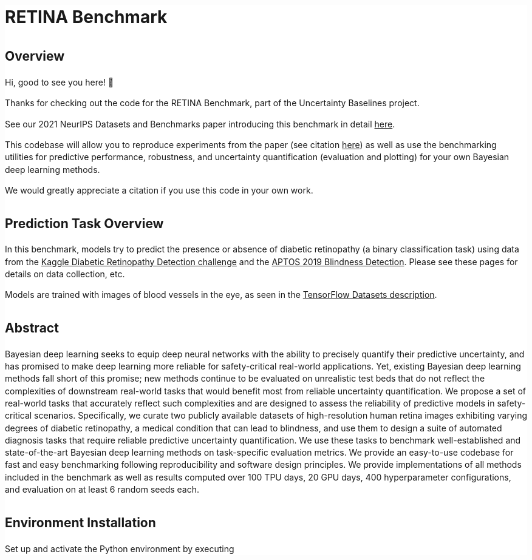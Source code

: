 # RETINA Benchmark

## Overview

Hi, good to see you here! 👋

Thanks for checking out the code for the RETINA Benchmark, part of the Uncertainty Baselines project.

See our 2021 NeurIPS Datasets and Benchmarks paper introducing this benchmark in detail [here](https://openreview.net/forum?id=jyd4Lyjr2iB).

This codebase will allow you to reproduce experiments from the paper (see citation [here](#cite)) as well as use the benchmarking utilities for predictive performance, robustness, and uncertainty quantification (evaluation and plotting) for your own Bayesian deep learning methods.

We would greatly appreciate a citation if you use this code in your own work.

## Prediction Task Overview

In this benchmark, models try to predict the presence or absence of diabetic retinopathy (a binary classification task) using data from the [Kaggle Diabetic Retinopathy Detection challenge](https://www.kaggle.com/c/diabetic-retinopathy-detection/data) and the [APTOS 2019 Blindness Detection](https://www.kaggle.com/c/aptos2019-blindness-detection). Please see these pages for details on data collection, etc.

Models are trained with images of blood vessels in the eye, as seen in the [TensorFlow Datasets description](https://www.tensorflow.org/datasets/catalog/diabetic_retinopathy_detection).

## Abstract

Bayesian deep learning seeks to equip deep neural networks with the ability to precisely quantify their predictive uncertainty, and has promised to make deep learning more reliable for safety-critical real-world applications. Yet, existing Bayesian deep learning methods fall short of this promise; new methods continue to be evaluated on unrealistic test beds that do not reflect the complexities of downstream real-world tasks that would benefit most from reliable uncertainty quantification. We propose a set of real-world tasks that accurately reflect such complexities and are designed to assess the reliability of predictive models in safety-critical scenarios. Specifically, we curate two publicly available datasets of high-resolution human retina images exhibiting varying degrees of diabetic retinopathy, a medical condition that can lead to blindness, and use them to design a suite of automated diagnosis tasks that require reliable predictive uncertainty quantification. We use these tasks to benchmark well-established and state-of-the-art Bayesian deep learning methods on task-specific evaluation metrics. We provide an easy-to-use codebase for fast and easy benchmarking following reproducibility and software design principles. We provide implementations of all methods included in the benchmark as well as results computed over 100 TPU days, 20 GPU days, 400 hyperparameter configurations, and evaluation on at least 6 random seeds each.

## Environment Installation

Set up and activate the Python environment by executing
